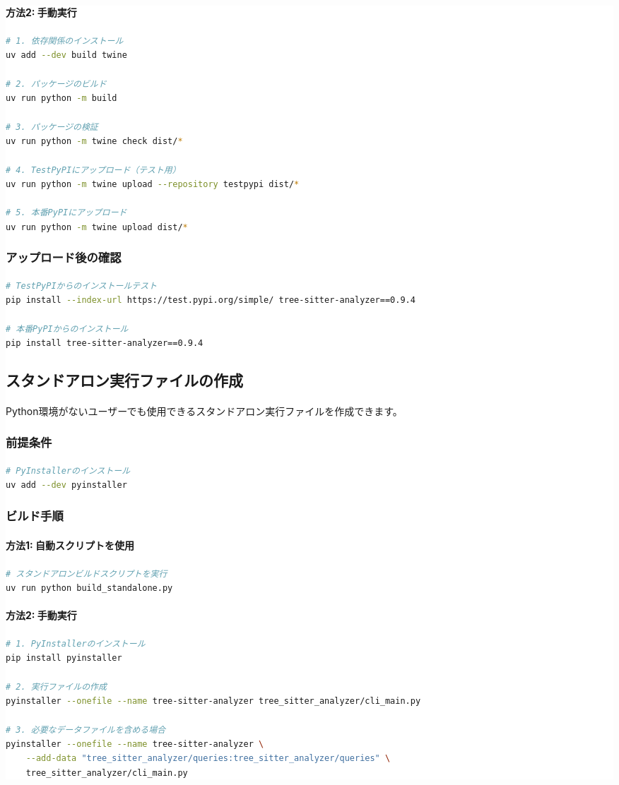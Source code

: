 #### 方法2: 手動実行

```bash
# 1. 依存関係のインストール
uv add --dev build twine

# 2. パッケージのビルド
uv run python -m build

# 3. パッケージの検証
uv run python -m twine check dist/*

# 4. TestPyPIにアップロード（テスト用）
uv run python -m twine upload --repository testpypi dist/*

# 5. 本番PyPIにアップロード
uv run python -m twine upload dist/*
```

### アップロード後の確認

```bash
# TestPyPIからのインストールテスト
pip install --index-url https://test.pypi.org/simple/ tree-sitter-analyzer==0.9.4

# 本番PyPIからのインストール
pip install tree-sitter-analyzer==0.9.4
```

## スタンドアロン実行ファイルの作成

Python環境がないユーザーでも使用できるスタンドアロン実行ファイルを作成できます。

### 前提条件

```bash
# PyInstallerのインストール
uv add --dev pyinstaller
```

### ビルド手順

#### 方法1: 自動スクリプトを使用

```bash
# スタンドアロンビルドスクリプトを実行
uv run python build_standalone.py
```

#### 方法2: 手動実行

```bash
# 1. PyInstallerのインストール
pip install pyinstaller

# 2. 実行ファイルの作成
pyinstaller --onefile --name tree-sitter-analyzer tree_sitter_analyzer/cli_main.py

# 3. 必要なデータファイルを含める場合
pyinstaller --onefile --name tree-sitter-analyzer \
    --add-data "tree_sitter_analyzer/queries:tree_sitter_analyzer/queries" \
    tree_sitter_analyzer/cli_main.py
```
